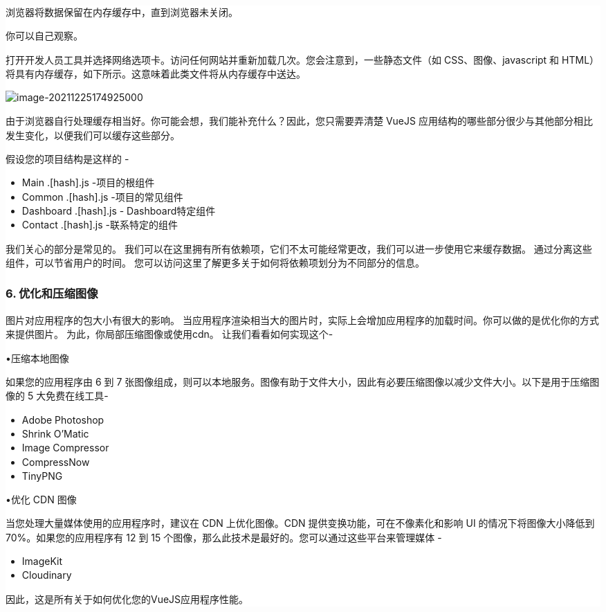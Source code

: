 浏览器将数据保留在内存缓存中，直到浏览器未关闭。

你可以自己观察。

打开开发人员工具并选择网络选项卡。访问任何网站并重新加载几次。您会注意到，一些静态文件（如 CSS、图像、javascript 和 HTML）将具有内存缓存，如下所示。这意味着此类文件将从内存缓存中送达。

![image-20211225174925000](https://gitee.com/er-huomeng/img/raw/master/img/image-20211225174925000.png)

由于浏览器自行处理缓存相当好。你可能会想，我们能补充什么？因此，您只需要弄清楚 VueJS 应用结构的哪些部分很少与其他部分相比发生变化，以便我们可以缓存这些部分。

假设您的项目结构是这样的 -

- Main .[hash].js -项目的根组件  
- Common .[hash].js -项目的常见组件  
- Dashboard .[hash].js - Dashboard特定组件  
- Contact .[hash].js -联系特定的组件

我们关心的部分是常见的。 我们可以在这里拥有所有依赖项，它们不太可能经常更改，我们可以进一步使用它来缓存数据。 通过分离这些组件，可以节省用户的时间。 您可以访问这里了解更多关于如何将依赖项划分为不同部分的信息。

### 6. 优化和压缩图像

图片对应用程序的包大小有很大的影响。 当应用程序渲染相当大的图片时，实际上会增加应用程序的加载时间。你可以做的是优化你的方式来提供图片。 为此，你局部压缩图像或使用cdn。 让我们看看如何实现这个-

•压缩本地图像

如果您的应用程序由 6 到 7 张图像组成，则可以本地服务。图像有助于文件大小，因此有必要压缩图像以减少文件大小。以下是用于压缩图像的 5 大免费在线工具-

- Adobe Photoshop
- Shrink O’Matic
- Image Compressor
- CompressNow
- TinyPNG

•优化 CDN 图像

当您处理大量媒体使用的应用程序时，建议在 CDN 上优化图像。CDN 提供变换功能，可在不像素化和影响 UI 的情况下将图像大小降低到 70%。如果您的应用程序有 12 到 15 个图像，那么此技术是最好的。您可以通过这些平台来管理媒体 -

- ImageKit
- Cloudinary

因此，这是所有关于如何优化您的VueJS应用程序性能。